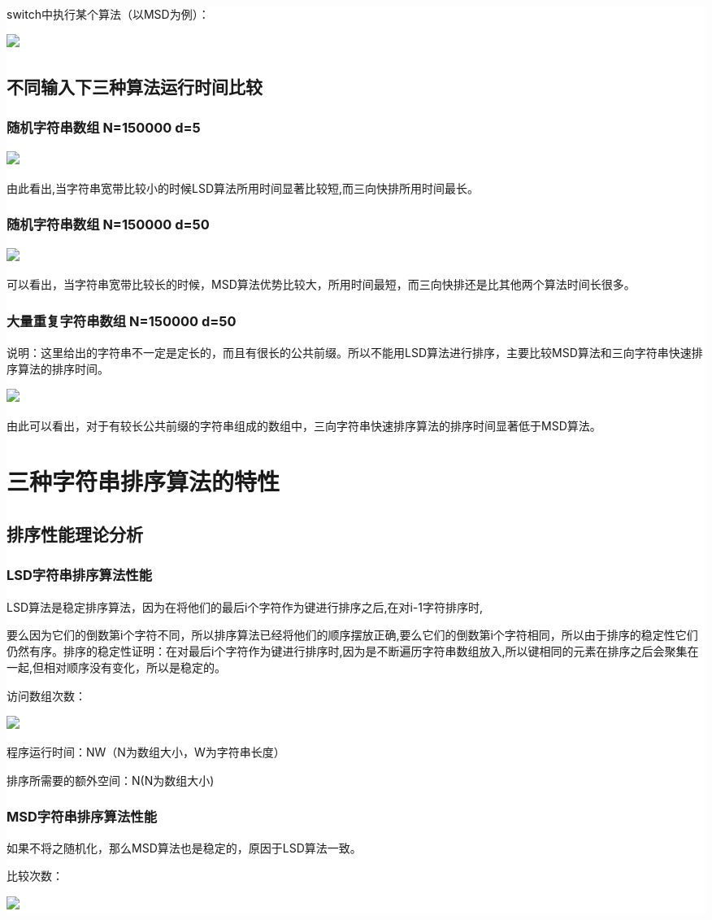 switch中执行某个算法（以MSD为例）：

![](https://tongji4m3.oss-cn-beijing.aliyuncs.com/e16e32b8398f2d8efd045f0855678fc4.png)

##  不同输入下三种算法运行时间比较

### 随机字符串数组 N=150000 d=5

![](https://tongji4m3.oss-cn-beijing.aliyuncs.com/703fe925fa06c578ac36916242d5e587.png)

由此看出,当字符串宽带比较小的时候LSD算法所用时间显著比较短,而三向快排所用时间最长。

### 随机字符串数组 N=150000 d=50

![](https://tongji4m3.oss-cn-beijing.aliyuncs.com/7622834a0ac220d2cd12a0ffe3a9e8ff.png)

可以看出，当字符串宽带比较长的时候，MSD算法优势比较大，所用时间最短，而三向快排还是比其他两个算法时间长很多。

### 大量重复字符串数组 N=150000 d=50

说明：这里给出的字符串不一定是定长的，而且有很长的公共前缀。所以不能用LSD算法进行排序，主要比较MSD算法和三向字符串快速排序算法的排序时间。

![](https://tongji4m3.oss-cn-beijing.aliyuncs.com/752cf4b3a8819dafc956a9af9941c479.jpg)

由此可以看出，对于有较长公共前缀的字符串组成的数组中，三向字符串快速排序算法的排序时间显著低于MSD算法。

# 三种字符串排序算法的特性

## 排序性能理论分析

### LSD字符串排序算法性能

LSD算法是稳定排序算法，因为在将他们的最后i个字符作为键进行排序之后,在对i-1字符排序时,

要么因为它们的倒数第i个字符不同，所以排序算法已经将他们的顺序摆放正确,要么它们的倒数第i个字符相同，所以由于排序的稳定性它们仍然有序。排序的稳定性证明：在对最后i个字符作为键进行排序时,因为是不断遍历字符串数组放入,所以键相同的元素在排序之后会聚集在一起,但相对顺序没有变化，所以是稳定的。

访问数组次数：

![](https://tongji4m3.oss-cn-beijing.aliyuncs.com/560c7496c293622a796726df9fb59d96.jpg)

程序运行时间：NW（N为数组大小，W为字符串长度）

排序所需要的额外空间：N(N为数组大小)

### MSD字符串排序算法性能

如果不将之随机化，那么MSD算法也是稳定的，原因于LSD算法一致。

比较次数：

![](https://tongji4m3.oss-cn-beijing.aliyuncs.com/3a7c10a617afc83431cf487c7aa2ba0d.jpg)
